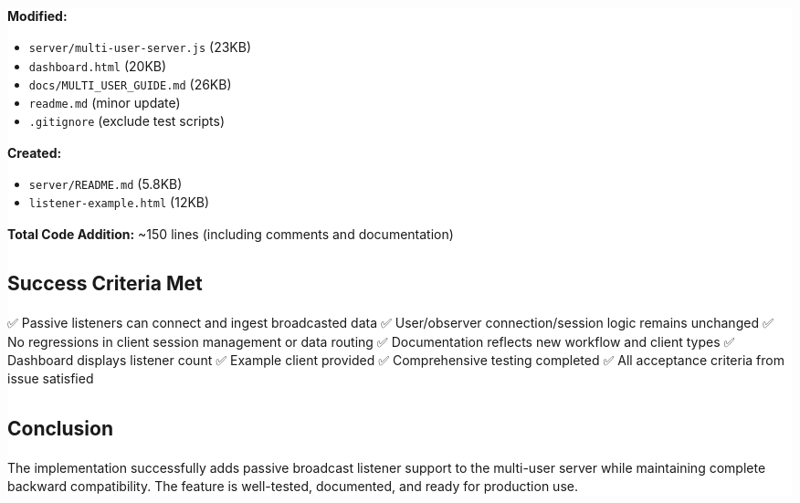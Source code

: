 **Modified:**
- `server/multi-user-server.js` (23KB)
- `dashboard.html` (20KB)
- `docs/MULTI_USER_GUIDE.md` (26KB)
- `readme.md` (minor update)
- `.gitignore` (exclude test scripts)

**Created:**
- `server/README.md` (5.8KB)
- `listener-example.html` (12KB)

**Total Code Addition:** ~150 lines (including comments and documentation)

## Success Criteria Met

✅ Passive listeners can connect and ingest broadcasted data
✅ User/observer connection/session logic remains unchanged
✅ No regressions in client session management or data routing
✅ Documentation reflects new workflow and client types
✅ Dashboard displays listener count
✅ Example client provided
✅ Comprehensive testing completed
✅ All acceptance criteria from issue satisfied

## Conclusion

The implementation successfully adds passive broadcast listener support to the multi-user server while maintaining complete backward compatibility. The feature is well-tested, documented, and ready for production use.
